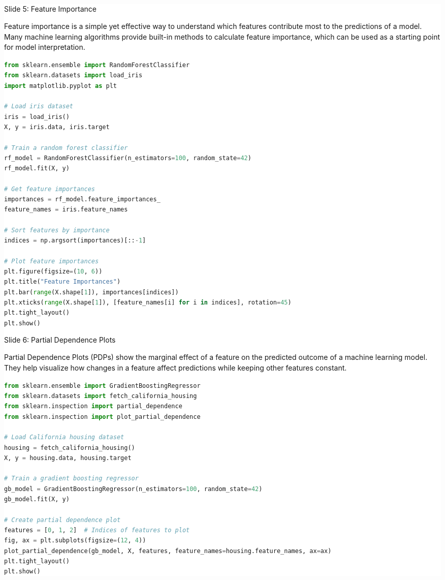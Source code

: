 Slide 5: Feature Importance

Feature importance is a simple yet effective way to understand which features contribute most to the predictions of a model. Many machine learning algorithms provide built-in methods to calculate feature importance, which can be used as a starting point for model interpretation.

```python
from sklearn.ensemble import RandomForestClassifier
from sklearn.datasets import load_iris
import matplotlib.pyplot as plt

# Load iris dataset
iris = load_iris()
X, y = iris.data, iris.target

# Train a random forest classifier
rf_model = RandomForestClassifier(n_estimators=100, random_state=42)
rf_model.fit(X, y)

# Get feature importances
importances = rf_model.feature_importances_
feature_names = iris.feature_names

# Sort features by importance
indices = np.argsort(importances)[::-1]

# Plot feature importances
plt.figure(figsize=(10, 6))
plt.title("Feature Importances")
plt.bar(range(X.shape[1]), importances[indices])
plt.xticks(range(X.shape[1]), [feature_names[i] for i in indices], rotation=45)
plt.tight_layout()
plt.show()
```

Slide 6: Partial Dependence Plots

Partial Dependence Plots (PDPs) show the marginal effect of a feature on the predicted outcome of a machine learning model. They help visualize how changes in a feature affect predictions while keeping other features constant.

```python
from sklearn.ensemble import GradientBoostingRegressor
from sklearn.datasets import fetch_california_housing
from sklearn.inspection import partial_dependence
from sklearn.inspection import plot_partial_dependence

# Load California housing dataset
housing = fetch_california_housing()
X, y = housing.data, housing.target

# Train a gradient boosting regressor
gb_model = GradientBoostingRegressor(n_estimators=100, random_state=42)
gb_model.fit(X, y)

# Create partial dependence plot
features = [0, 1, 2]  # Indices of features to plot
fig, ax = plt.subplots(figsize=(12, 4))
plot_partial_dependence(gb_model, X, features, feature_names=housing.feature_names, ax=ax)
plt.tight_layout()
plt.show()
```
